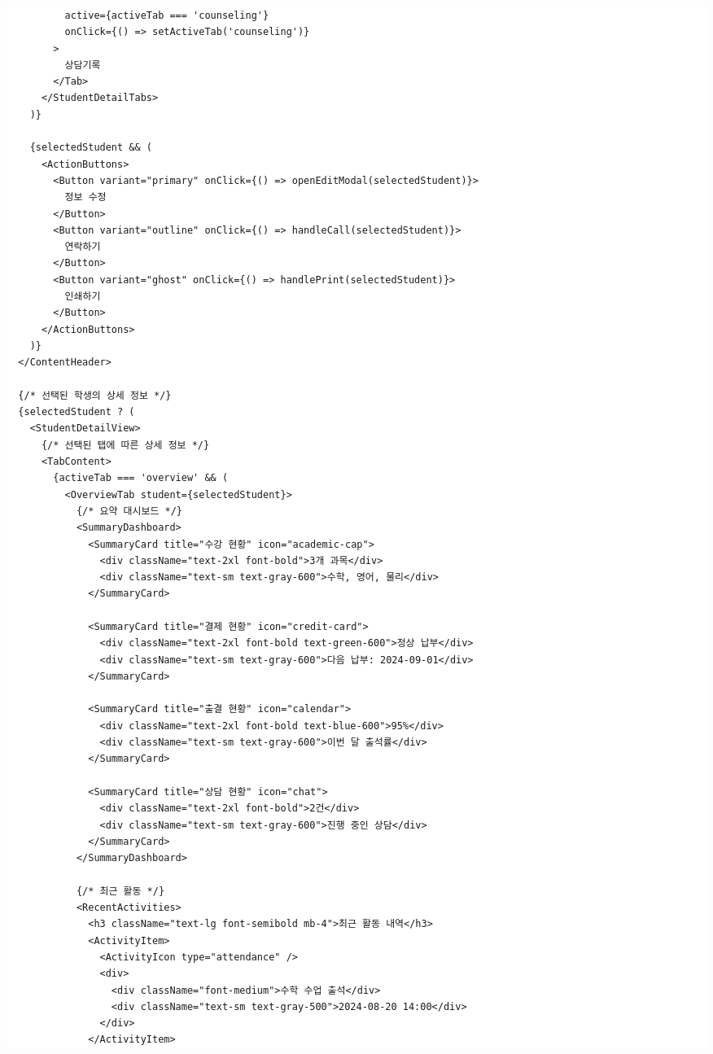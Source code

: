 ```tsx
          active={activeTab === 'counseling'}
          onClick={() => setActiveTab('counseling')}
        >
          상담기록
        </Tab>
      </StudentDetailTabs>
    )}
    
    {selectedStudent && (
      <ActionButtons>
        <Button variant="primary" onClick={() => openEditModal(selectedStudent)}>
          정보 수정
        </Button>
        <Button variant="outline" onClick={() => handleCall(selectedStudent)}>
          연락하기
        </Button>
        <Button variant="ghost" onClick={() => handlePrint(selectedStudent)}>
          인쇄하기
        </Button>
      </ActionButtons>
    )}
  </ContentHeader>
  
  {/* 선택된 학생의 상세 정보 */}
  {selectedStudent ? (
    <StudentDetailView>
      {/* 선택된 탭에 따른 상세 정보 */}
      <TabContent>
        {activeTab === 'overview' && (
          <OverviewTab student={selectedStudent}>
            {/* 요약 대시보드 */}
            <SummaryDashboard>
              <SummaryCard title="수강 현황" icon="academic-cap">
                <div className="text-2xl font-bold">3개 과목</div>
                <div className="text-sm text-gray-600">수학, 영어, 물리</div>
              </SummaryCard>
              
              <SummaryCard title="결제 현황" icon="credit-card">
                <div className="text-2xl font-bold text-green-600">정상 납부</div>
                <div className="text-sm text-gray-600">다음 납부: 2024-09-01</div>
              </SummaryCard>
              
              <SummaryCard title="출결 현황" icon="calendar">
                <div className="text-2xl font-bold text-blue-600">95%</div>
                <div className="text-sm text-gray-600">이번 달 출석률</div>
              </SummaryCard>
              
              <SummaryCard title="상담 현황" icon="chat">
                <div className="text-2xl font-bold">2건</div>
                <div className="text-sm text-gray-600">진행 중인 상담</div>
              </SummaryCard>
            </SummaryDashboard>
            
            {/* 최근 활동 */}
            <RecentActivities>
              <h3 className="text-lg font-semibold mb-4">최근 활동 내역</h3>
              <ActivityItem>
                <ActivityIcon type="attendance" />
                <div>
                  <div className="font-medium">수학 수업 출석</div>
                  <div className="text-sm text-gray-500">2024-08-20 14:00</div>
                </div>
              </ActivityItem>
```